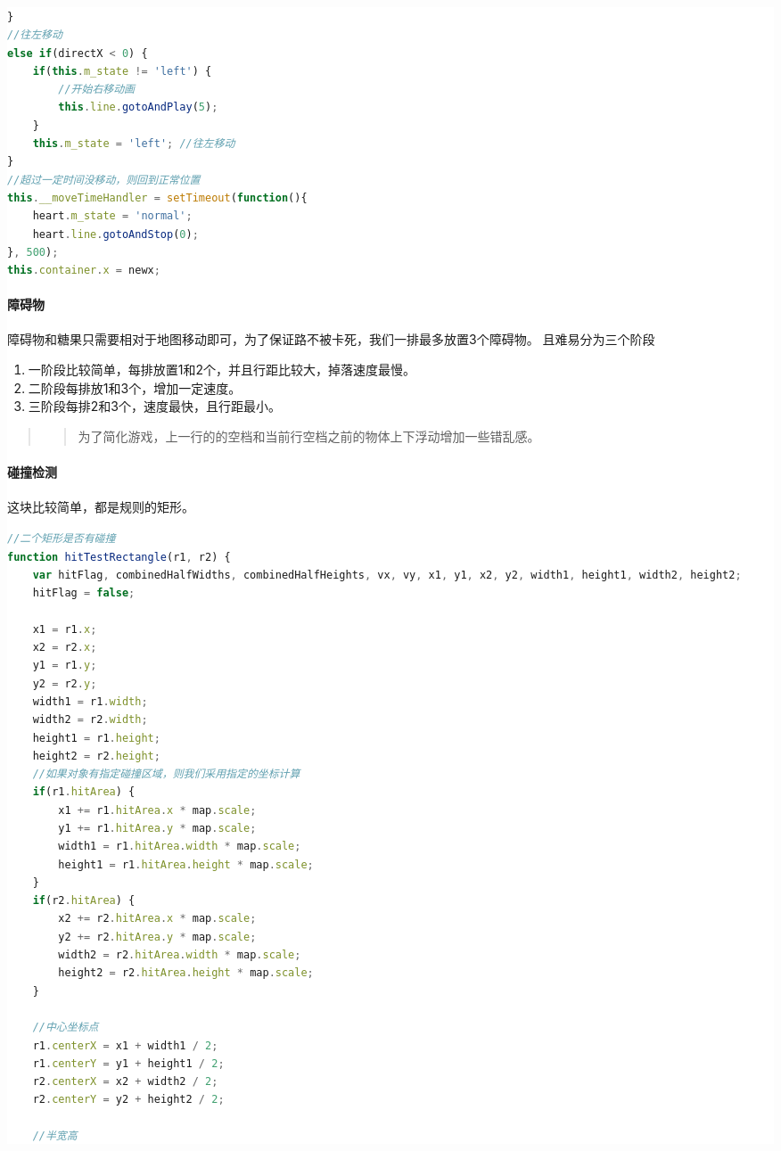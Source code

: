 ```javascript
}
//往左移动
else if(directX < 0) {
    if(this.m_state != 'left') {
        //开始右移动画
        this.line.gotoAndPlay(5);
    }
    this.m_state = 'left'; //往左移动
}
//超过一定时间没移动，则回到正常位置
this.__moveTimeHandler = setTimeout(function(){
    heart.m_state = 'normal';
    heart.line.gotoAndStop(0);
}, 500);
this.container.x = newx;
```
#### 障碍物
障碍物和糖果只需要相对于地图移动即可，为了保证路不被卡死，我们一排最多放置3个障碍物。
且难易分为三个阶段
1. 一阶段比较简单，每排放置1和2个，并且行距比较大，掉落速度最慢。
2. 二阶段每排放1和3个，增加一定速度。
3. 三阶段每排2和3个，速度最快，且行距最小。

>>为了简化游戏，上一行的的空档和当前行空档之前的物体上下浮动增加一些错乱感。

#### 碰撞检测
这块比较简单，都是规则的矩形。
```javascript
//二个矩形是否有碰撞
function hitTestRectangle(r1, r2) {
    var hitFlag, combinedHalfWidths, combinedHalfHeights, vx, vy, x1, y1, x2, y2, width1, height1, width2, height2;
    hitFlag = false;

    x1 = r1.x;
    x2 = r2.x;
    y1 = r1.y;
    y2 = r2.y;
    width1 = r1.width;
    width2 = r2.width;
    height1 = r1.height;
    height2 = r2.height;
    //如果对象有指定碰撞区域，则我们采用指定的坐标计算
    if(r1.hitArea) {
        x1 += r1.hitArea.x * map.scale;
        y1 += r1.hitArea.y * map.scale;
        width1 = r1.hitArea.width * map.scale;
        height1 = r1.hitArea.height * map.scale;
    }
    if(r2.hitArea) {
        x2 += r2.hitArea.x * map.scale;
        y2 += r2.hitArea.y * map.scale;
        width2 = r2.hitArea.width * map.scale;
        height2 = r2.hitArea.height * map.scale;
    }

    //中心坐标点
    r1.centerX = x1 + width1 / 2;
    r1.centerY = y1 + height1 / 2;
    r2.centerX = x2 + width2 / 2;
    r2.centerY = y2 + height2 / 2;

    //半宽高
```